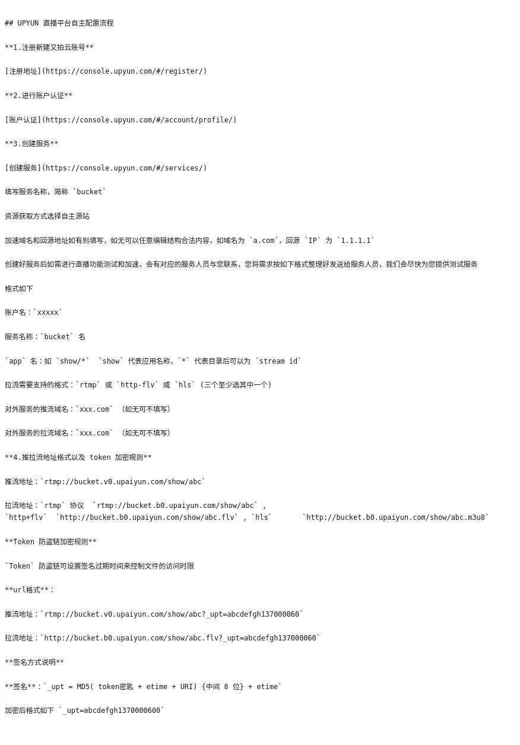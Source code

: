 ```

## UPYUN 直播平台自主配置流程

**1.注册新建又拍云账号**  

[注册地址](https://console.upyun.com/#/register/)  

**2.进行账户认证**  

[账户认证](https://console.upyun.com/#/account/profile/)  

**3.创建服务**  

[创建服务](https://console.upyun.com/#/services/)  

填写服务名称，简称 `bucket`  

资源获取方式选择自主源站  

加速域名和回源地址如有则填写，如无可以任意编辑结构合法内容，如域名为 `a.com`，回源 `IP` 为 `1.1.1.1`  

创建好服务后如需进行直播功能测试和加速，会有对应的服务人员与您联系，您将需求按如下格式整理好发送给服务人员，我们会尽快为您提供测试服务

格式如下  

账户名：`xxxxx`  

服务名称：`bucket` 名

`app` 名：如 `show/*`  `show` 代表应用名称，`*` 代表目录后可以为 `stream id`

拉流需要支持的格式：`rtmp` 或 `http-flv` 或 `hls` (三个至少选其中一个)  

对外服务的推流域名：`xxx.com` （如无可不填写）  

对外服务的拉流域名：`xxx.com` （如无可不填写）  

**4.推拉流地址格式以及 token 加密规则**  

推流地址：`rtmp://bucket.v0.upaiyun.com/show/abc`  

拉流地址：`rtmp` 协议  `rtmp://bucket.b0.upaiyun.com/show/abc` ,
`http+flv`  `http://bucket.b0.upaiyun.com/show/abc.flv` , `hls`       `http://bucket.b0.upaiyun.com/show/abc.m3u8` 

**Token 防盗链加密规则** 

`Token` 防盗链可设置签名过期时间来控制文件的访问时限  

**url格式**：  

推流地址：`rtmp://bucket.v0.upaiyun.com/show/abc?_upt=abcdefgh137000060`  

拉流地址：`http://bucket.b0.upaiyun.com/show/abc.flv?_upt=abcdefgh137000060`   

**签名方式说明**  

**签名**：`_upt = MD5( token密匙 + etime + URI) {中间 8 位} + etime` 

加密后格式如下 `_upt=abcdefgh1370000600` 



```